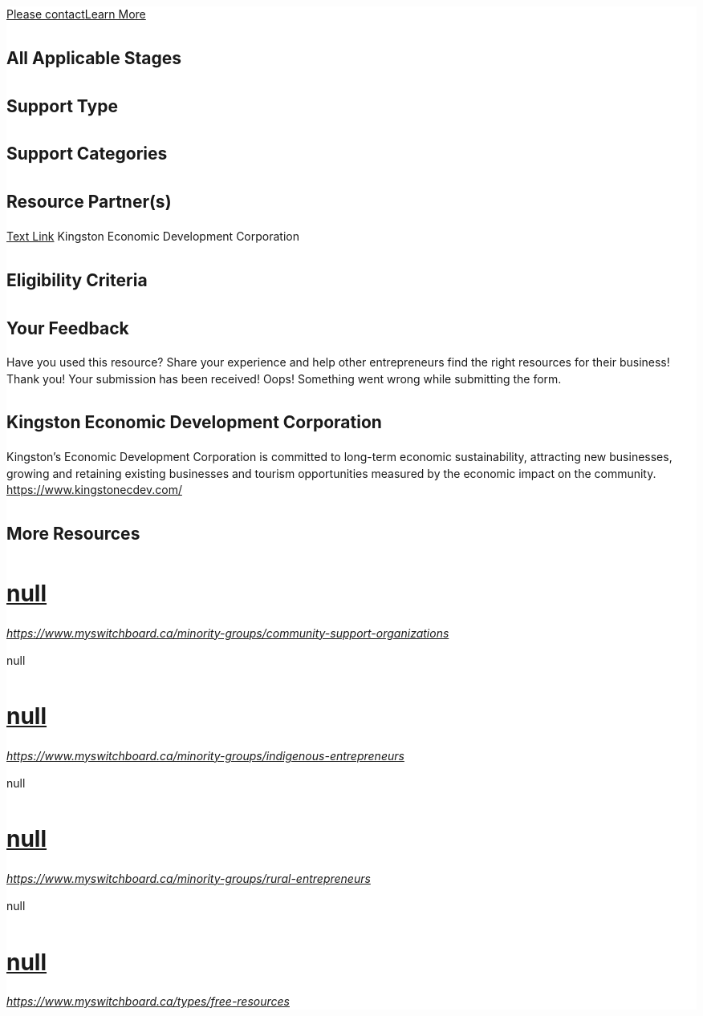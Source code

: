 [Please contact](https://www.investkingston.ca/futurpreneur/#1674851073225-86b7e2c4-1906)[Learn More](https://www.investkingston.ca/futurpreneur/#1674851073225-86b7e2c4-1906)
## All Applicable Stages
## Support Type
## Support Categories
## Resource Partner(s)
[Text Link](https://www.myswitchboard.ca/partners/kedc)
Kingston Economic Development Corporation
## Eligibility Criteria
## Your Feedback
Have you used this resource? Share your experience and help other entrepreneurs find the right resources for their business!
Thank you! Your submission has been received!
Oops! Something went wrong while submitting the form.
## Kingston Economic Development Corporation
Kingston’s Economic Development Corporation is committed to long-term economic sustainability, attracting new businesses, growing and retaining existing businesses and tourism opportunities measured by the economic impact on the community.
https://www.kingstonecdev.com/
## More Resources

# [null](https://www.myswitchboard.ca/minority-groups/community-support-organizations) 
 _https://www.myswitchboard.ca/minority-groups/community-support-organizations_

null

# [null](https://www.myswitchboard.ca/minority-groups/indigenous-entrepreneurs) 
 _https://www.myswitchboard.ca/minority-groups/indigenous-entrepreneurs_

null

# [null](https://www.myswitchboard.ca/minority-groups/rural-entrepreneurs) 
 _https://www.myswitchboard.ca/minority-groups/rural-entrepreneurs_

null

# [null](https://www.myswitchboard.ca/types/free-resources) 
 _https://www.myswitchboard.ca/types/free-resources_
